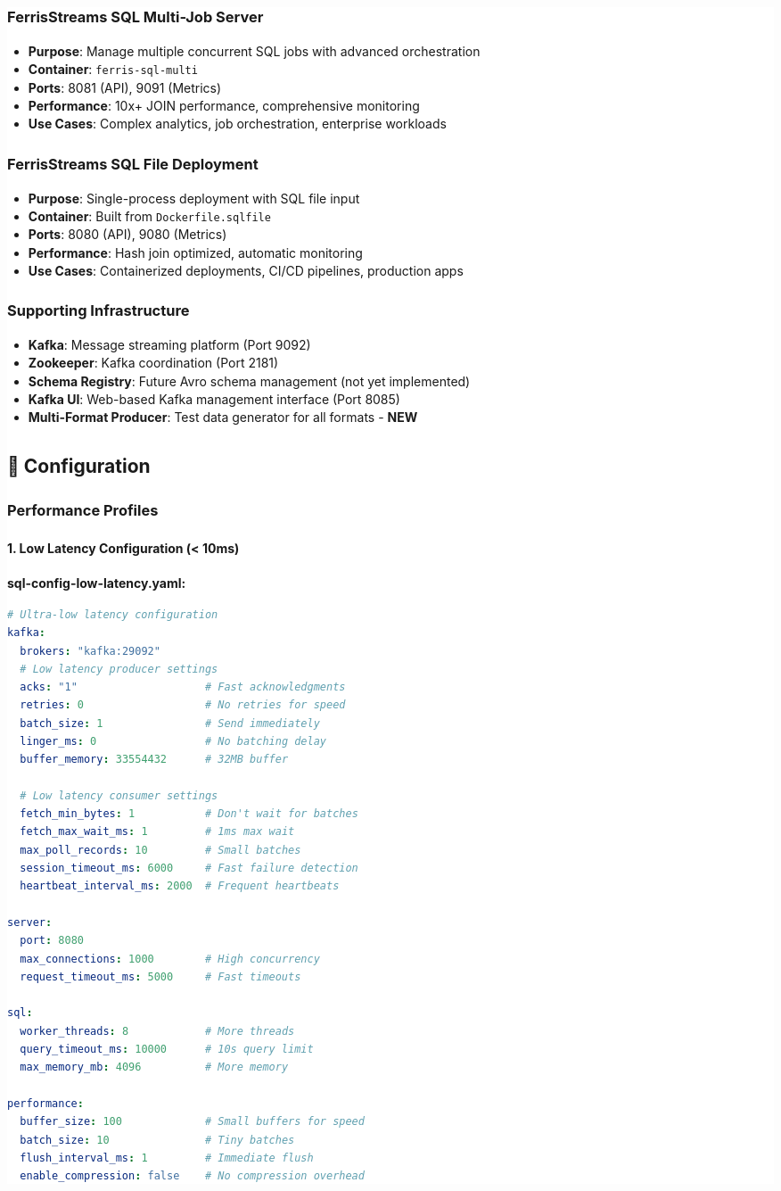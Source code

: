 ### FerrisStreams SQL Multi-Job Server  
- **Purpose**: Manage multiple concurrent SQL jobs with advanced orchestration
- **Container**: `ferris-sql-multi`
- **Ports**: 8081 (API), 9091 (Metrics)
- **Performance**: 10x+ JOIN performance, comprehensive monitoring
- **Use Cases**: Complex analytics, job orchestration, enterprise workloads

### FerrisStreams SQL File Deployment
- **Purpose**: Single-process deployment with SQL file input
- **Container**: Built from `Dockerfile.sqlfile`
- **Ports**: 8080 (API), 9080 (Metrics)  
- **Performance**: Hash join optimized, automatic monitoring
- **Use Cases**: Containerized deployments, CI/CD pipelines, production apps

### Supporting Infrastructure
- **Kafka**: Message streaming platform (Port 9092)
- **Zookeeper**: Kafka coordination (Port 2181)
- **Schema Registry**: Future Avro schema management (not yet implemented)
- **Kafka UI**: Web-based Kafka management interface (Port 8085)
- **Multi-Format Producer**: Test data generator for all formats - **NEW**

## 🔧 Configuration

### Performance Profiles

#### 1. Low Latency Configuration (< 10ms)

**sql-config-low-latency.yaml:**
```yaml
# Ultra-low latency configuration
kafka:
  brokers: "kafka:29092"
  # Low latency producer settings
  acks: "1"                    # Fast acknowledgments
  retries: 0                   # No retries for speed
  batch_size: 1                # Send immediately
  linger_ms: 0                 # No batching delay
  buffer_memory: 33554432      # 32MB buffer
  
  # Low latency consumer settings
  fetch_min_bytes: 1           # Don't wait for batches
  fetch_max_wait_ms: 1         # 1ms max wait
  max_poll_records: 10         # Small batches
  session_timeout_ms: 6000     # Fast failure detection
  heartbeat_interval_ms: 2000  # Frequent heartbeats

server:
  port: 8080
  max_connections: 1000        # High concurrency
  request_timeout_ms: 5000     # Fast timeouts

sql:
  worker_threads: 8            # More threads
  query_timeout_ms: 10000      # 10s query limit
  max_memory_mb: 4096          # More memory

performance:
  buffer_size: 100             # Small buffers for speed
  batch_size: 10               # Tiny batches
  flush_interval_ms: 1         # Immediate flush
  enable_compression: false    # No compression overhead
```
